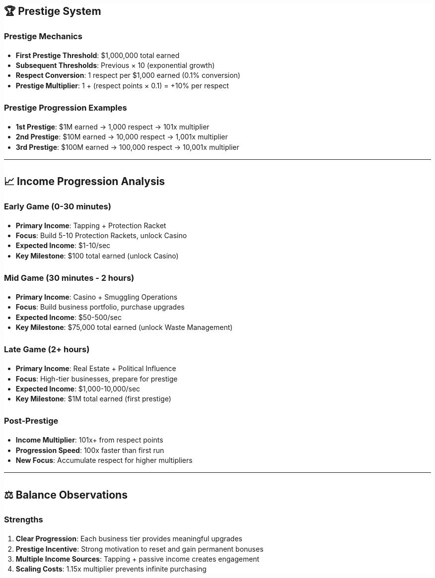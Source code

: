 
## 🏆 Prestige System

### Prestige Mechanics
- **First Prestige Threshold**: $1,000,000 total earned
- **Subsequent Thresholds**: Previous × 10 (exponential growth)
- **Respect Conversion**: 1 respect per $1,000 earned (0.1% conversion)
- **Prestige Multiplier**: 1 + (respect points × 0.1) = +10% per respect

### Prestige Progression Examples
- **1st Prestige**: $1M earned → 1,000 respect → 101x multiplier
- **2nd Prestige**: $10M earned → 10,000 respect → 1,001x multiplier  
- **3rd Prestige**: $100M earned → 100,000 respect → 10,001x multiplier

---

## 📈 Income Progression Analysis

### Early Game (0-30 minutes)
- **Primary Income**: Tapping + Protection Racket
- **Focus**: Build 5-10 Protection Rackets, unlock Casino
- **Expected Income**: $1-10/sec
- **Key Milestone**: $100 total earned (unlock Casino)

### Mid Game (30 minutes - 2 hours)
- **Primary Income**: Casino + Smuggling Operations
- **Focus**: Build business portfolio, purchase upgrades
- **Expected Income**: $50-500/sec
- **Key Milestone**: $75,000 total earned (unlock Waste Management)

### Late Game (2+ hours)
- **Primary Income**: Real Estate + Political Influence
- **Focus**: High-tier businesses, prepare for prestige
- **Expected Income**: $1,000-10,000/sec
- **Key Milestone**: $1M total earned (first prestige)

### Post-Prestige
- **Income Multiplier**: 101x+ from respect points
- **Progression Speed**: 100x faster than first run
- **New Focus**: Accumulate respect for higher multipliers

---

## ⚖️ Balance Observations

### Strengths
1. **Clear Progression**: Each business tier provides meaningful upgrades
2. **Prestige Incentive**: Strong motivation to reset and gain permanent bonuses
3. **Multiple Income Sources**: Tapping + passive income creates engagement
4. **Scaling Costs**: 1.15x multiplier prevents infinite purchasing
